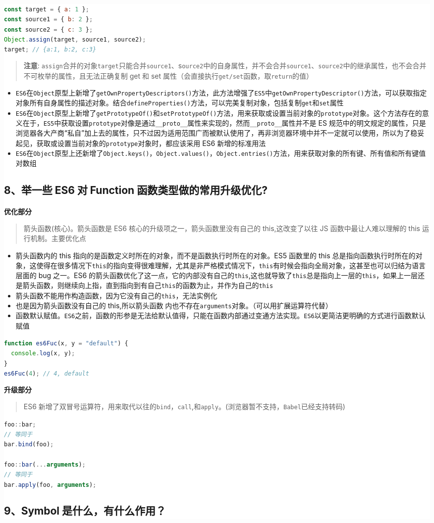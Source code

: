 ```js
const target = { a: 1 };
const source1 = { b: 2 };
const source2 = { c: 3 };
Object.assign(target, source1, source2);
target; // {a:1, b:2, c:3}
```

> **注意**: `assign`合并的对象`target`只能合并`source1`、s`ource2`中的自身属性，并不会合并`source1`、`source2`中的继承属性，也不会合并不可枚举的属性，且无法正确复制 get 和 set 属性（会直接执行`get/set`函数，取`return`的值）

- `ES6`在`Object`原型上新增了`getOwnPropertyDescriptors()`方法，此方法增强了`ES5`中`getOwnPropertyDescriptor()`方法，可以获取指定对象所有自身属性的描述对象。结合`defineProperties()`方法，可以完美复制对象，包括复制`get`和`set`属性
- `ES6`在`Object`原型上新增了`getPrototypeOf()`和`setPrototypeOf()`方法，用来获取或设置当前对象的`prototype`对象。这个方法存在的意义在于，`ES5`中获取设置`prototype`对像是通过`__proto__`属性来实现的，然而`__proto__`属性并不是 ES 规范中的明文规定的属性，只是浏览器各大产商“私自”加上去的属性，只不过因为适用范围广而被默认使用了，再非浏览器环境中并不一定就可以使用，所以为了稳妥起见，获取或设置当前对象的`prototype`对象时，都应该采用 ES6 新增的标准用法
- `ES6`在`Object`原型上还新增了`Object.keys()`，`Object.values()`，`Object.entries()`方法，用来获取对象的所有键、所有值和所有键值对数组

## 8、举一些 ES6 对 Function 函数类型做的常用升级优化?

**优化部分**

> 箭头函数(核心)。箭头函数是 ES6 核心的升级项之一，箭头函数里没有自己的 this,这改变了以往 JS 函数中最让人难以理解的 this 运行机制。主要优化点

- 箭头函数内的 this 指向的是函数定义时所在的对象，而不是函数执行时所在的对象。ES5 函数里的 this 总是指向函数执行时所在的对象，这使得在很多情况下`this`的指向变得很难理解，尤其是非严格模式情况下，`this`有时候会指向全局对象，这甚至也可以归结为语言层面的 bug 之一。ES6 的箭头函数优化了这一点，它的内部没有自己的`this`,这也就导致了`this`总是指向上一层的`this`，如果上一层还是箭头函数，则继续向上指，直到指向到有自己`this`的函数为止，并作为自己的`this`
- 箭头函数不能用作构造函数，因为它没有自己的`this`，无法实例化
- 也是因为箭头函数没有自己的 this,所以箭头函数 内也不存在`arguments`对象。（可以用扩展运算符代替）
- 函数默认赋值。`ES6`之前，函数的形参是无法给默认值得，只能在函数内部通过变通方法实现。`ES6`以更简洁更明确的方式进行函数默认赋值

```js
function es6Fuc(x, y = "default") {
  console.log(x, y);
}
es6Fuc(4); // 4, default
```

**升级部分**

> ES6 新增了双冒号运算符，用来取代以往的`bind`，`call`,和`apply`。(浏览器暂不支持，`Babel`已经支持转码)

```js
foo::bar;
// 等同于
bar.bind(foo);

foo::bar(...arguments);
// 等同于
bar.apply(foo, arguments);
```

## 9、Symbol 是什么，有什么作用？
